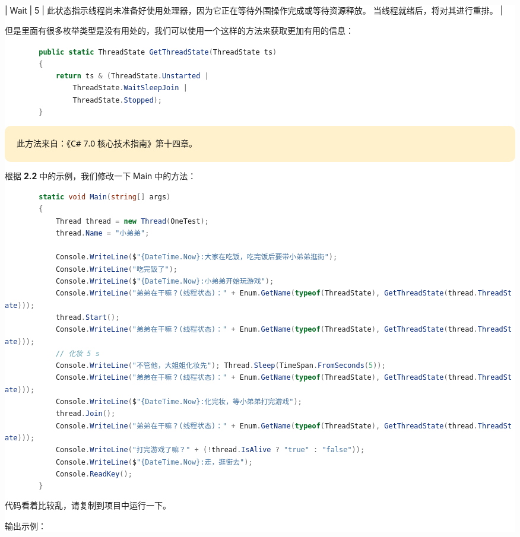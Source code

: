 | Wait        | 5    | 此状态指示线程尚未准备好使用处理器，因为它正在等待外围操作完成或等待资源释放。 当线程就绪后，将对其进行重排。 |

但是里面有很多枚举类型是没有用处的，我们可以使用一个这样的方法来获取更加有用的信息：

```c#
        public static ThreadState GetThreadState(ThreadState ts)
        {
            return ts & (ThreadState.Unstarted |
                ThreadState.WaitSleepJoin |
                ThreadState.Stopped);
        }
```

<p>
    <div style="color: rgb(23, 23, 23); font-family: &quot;Segoe UI&quot;, SegoeUI, &quot;Segoe WP&quot;, &quot;Helvetica Neue&quot;, Helvetica, Tahoma, Arial, sans-serif; background-color: rgb(255, 241, 204);border-radius: 10px;padding:20px;">
	此方法来自：《C# 7.0 核心技术指南》第十四章。
</div>
</p>

根据 **2.2** 中的示例，我们修改一下 Main 中的方法：

```c#
        static void Main(string[] args)
        {
            Thread thread = new Thread(OneTest);
            thread.Name = "小弟弟";

            Console.WriteLine($"{DateTime.Now}:大家在吃饭，吃完饭后要带小弟弟逛街");
            Console.WriteLine("吃完饭了");
            Console.WriteLine($"{DateTime.Now}:小弟弟开始玩游戏");
            Console.WriteLine("弟弟在干嘛？(线程状态)：" + Enum.GetName(typeof(ThreadState), GetThreadState(thread.ThreadState)));
            thread.Start();
            Console.WriteLine("弟弟在干嘛？(线程状态)：" + Enum.GetName(typeof(ThreadState), GetThreadState(thread.ThreadState)));
            // 化妆 5 s
            Console.WriteLine("不管他，大姐姐化妆先"); Thread.Sleep(TimeSpan.FromSeconds(5));
            Console.WriteLine("弟弟在干嘛？(线程状态)：" + Enum.GetName(typeof(ThreadState), GetThreadState(thread.ThreadState)));
            Console.WriteLine($"{DateTime.Now}:化完妆，等小弟弟打完游戏");
            thread.Join();
            Console.WriteLine("弟弟在干嘛？(线程状态)：" + Enum.GetName(typeof(ThreadState), GetThreadState(thread.ThreadState)));
            Console.WriteLine("打完游戏了嘛？" + (!thread.IsAlive ? "true" : "false"));
            Console.WriteLine($"{DateTime.Now}:走，逛街去");
            Console.ReadKey();
        }
```

代码看着比较乱，请复制到项目中运行一下。

输出示例：
